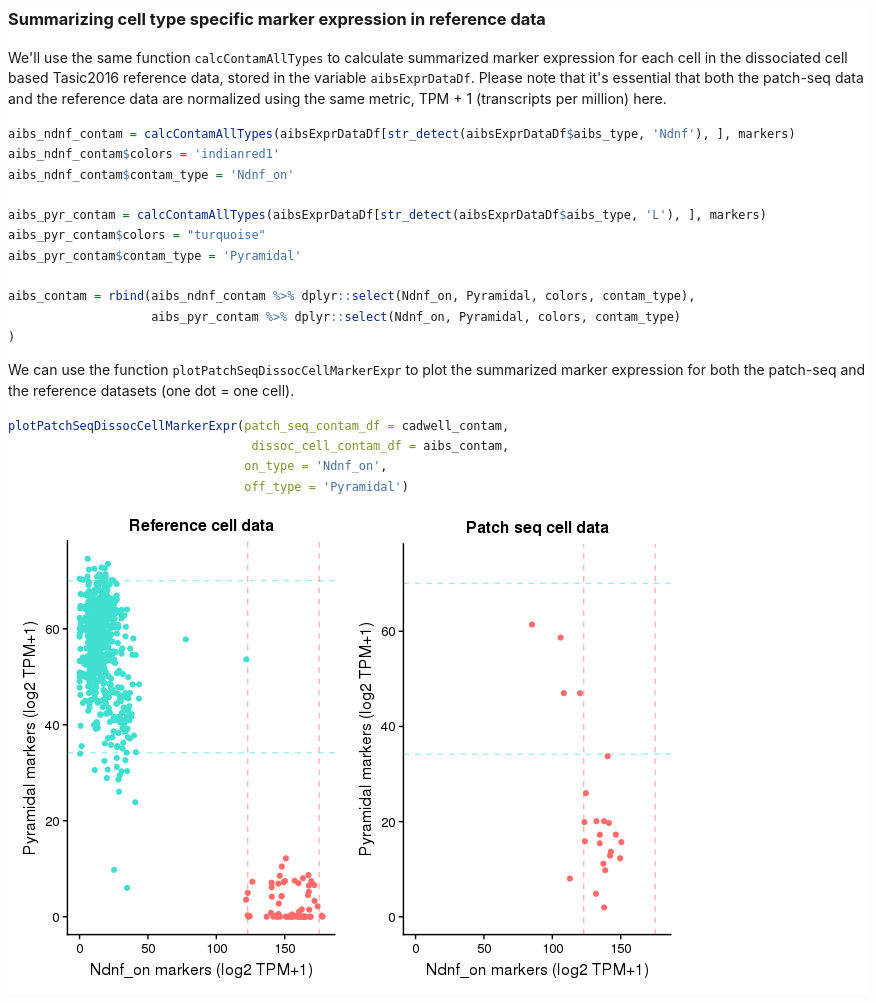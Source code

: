### Summarizing cell type specific marker expression in reference data
We'll use the same function ```calcContamAllTypes``` to calculate summarized marker expression for each cell in the dissociated cell based Tasic2016 reference data, stored in the variable ```aibsExprDataDf```. Please note that it's essential that both the patch-seq data and the reference data are normalized using the same metric, TPM + 1 (transcripts per million) here.


```r
aibs_ndnf_contam = calcContamAllTypes(aibsExprDataDf[str_detect(aibsExprDataDf$aibs_type, 'Ndnf'), ], markers) 
aibs_ndnf_contam$colors = 'indianred1'
aibs_ndnf_contam$contam_type = 'Ndnf_on'

aibs_pyr_contam = calcContamAllTypes(aibsExprDataDf[str_detect(aibsExprDataDf$aibs_type, 'L'), ], markers) 
aibs_pyr_contam$colors = "turquoise"
aibs_pyr_contam$contam_type = 'Pyramidal'

aibs_contam = rbind(aibs_ndnf_contam %>% dplyr::select(Ndnf_on, Pyramidal, colors, contam_type), 
                    aibs_pyr_contam %>% dplyr::select(Ndnf_on, Pyramidal, colors, contam_type)
)
```

We can use the function ```plotPatchSeqDissocCellMarkerExpr``` to plot the summarized marker expression for both the patch-seq and the reference datasets (one dot = one cell). 


```r
plotPatchSeqDissocCellMarkerExpr(patch_seq_contam_df = cadwell_contam,
                                  dissoc_cell_contam_df = aibs_contam, 
                                 on_type = 'Ndnf_on', 
                                 off_type = 'Pyramidal')
```

![](README_files/figure-html/unnamed-chunk-3-1.png)
